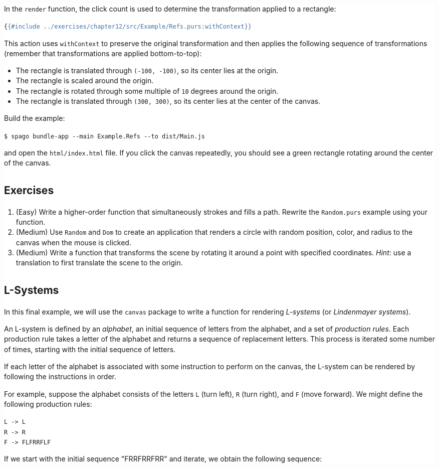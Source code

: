 In the `render` function, the click count is used to determine the transformation applied to a rectangle:

```haskell
{{#include ../exercises/chapter12/src/Example/Refs.purs:withContext}}
```

This action uses `withContext` to preserve the original transformation and then applies the following sequence of transformations (remember that transformations are applied bottom-to-top):

- The rectangle is translated through `(-100, -100)`, so its center lies at the origin.
- The rectangle is scaled around the origin.
- The rectangle is rotated through some multiple of `10` degrees around the origin.
- The rectangle is translated through `(300, 300)`, so its center lies at the center of the canvas.

Build the example:

```text
$ spago bundle-app --main Example.Refs --to dist/Main.js
```

and open the `html/index.html` file. If you click the canvas repeatedly, you should see a green rectangle rotating around the center of the canvas.

## Exercises

 1. (Easy) Write a higher-order function that simultaneously strokes and fills a path. Rewrite the `Random.purs` example using your function.
 1. (Medium) Use `Random` and `Dom` to create an application that renders a circle with random position, color, and radius to the canvas when the mouse is clicked.
 1. (Medium) Write a function that transforms the scene by rotating it around a point with specified coordinates. _Hint_: use a translation to first translate the scene to the origin.

## L-Systems

In this final example, we will use the `canvas` package to write a function for rendering _L-systems_ (or _Lindenmayer systems_).

An L-system is defined by an _alphabet_, an initial sequence of letters from the alphabet, and a set of _production rules_. Each production rule takes a letter of the alphabet and returns a sequence of replacement letters. This process is iterated some number of times, starting with the initial sequence of letters.

If each letter of the alphabet is associated with some instruction to perform on the canvas, the L-system can be rendered by following the instructions in order.

For example, suppose the alphabet consists of the letters `L` (turn left), `R` (turn right), and `F` (move forward). We might define the following production rules:

```text
L -> L
R -> R
F -> FLFRRFLF
```

If we start with the initial sequence "FRRFRRFRR" and iterate, we obtain the following sequence:
